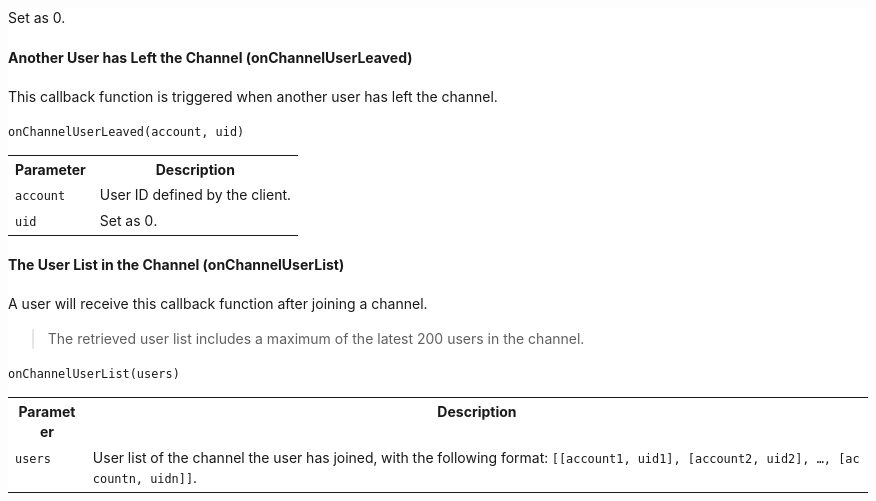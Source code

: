 <td>Set as 0.</td>
</tr>
</tbody>
</table>



#### Another User has Left the Channel (onChannelUserLeaved)

This callback function is triggered when another user has left the channel.

```
onChannelUserLeaved(account, uid)
```

<table>
<colgroup>
<col/>
<col/>
</colgroup>
<tbody>
<tr><th>Parameter</th>
<th>Description</th>
</tr>
<tr><td><code>account</code></td>
<td>User ID defined by the client.</td>
</tr>
<tr><td><code>uid</code></td>
<td>Set as 0.</td>
</tr>
</tbody>
</table>



#### The User List in the Channel (onChannelUserList)

A user will receive this callback function after joining a channel.

>  The retrieved user list includes a maximum of the latest 200 users in the channel.

```
onChannelUserList(users)
```

<table>
<colgroup>
<col/>
<col/>
</colgroup>
<tbody>
<tr><th>Parameter</th>
<th>Description</th>
</tr>
<tr><td><code>users</code></td>
<td>User list of the channel the user has joined, with the following format:  <code>[[account1, uid1], [account2, uid2], …, [accountn, uidn]]</code>.</td>
</tr>
</tbody>
</table>
